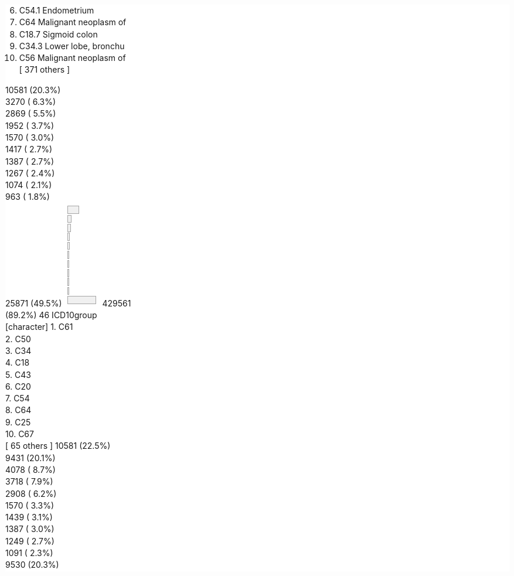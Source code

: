 6. C54.1 Endometrium<br />
7. C64 Malignant neoplasm of<br />
8. C18.7 Sigmoid colon<br />
9. C34.3 Lower lobe, bronchu<br />
10. C56 Malignant neoplasm of<br />
[ 371 others ]</td>
<td>10581 (20.3%)<br />
3270 ( 6.3%)<br />
2869 ( 5.5%)<br />
1952 ( 3.7%)<br />
1570 ( 3.0%)<br />
1417 ( 2.7%)<br />
1387 ( 2.7%)<br />
1267 ( 2.4%)<br />
1074 ( 2.1%)<br />
963 ( 1.8%)<br />
25871 (49.5%)</td>
<td><img src="./tmp/ds0049.png" /></td>
<td>429561<br />
(89.2%)</td>
</tr>
<tr class="even">
<td>46</td>
<td>ICD10group<br />
[character]</td>
<td>1. C61<br />
2. C50<br />
3. C34<br />
4. C18<br />
5. C43<br />
6. C20<br />
7. C54<br />
8. C64<br />
9. C25<br />
10. C67<br />
[ 65 others ]</td>
<td>10581 (22.5%)<br />
9431 (20.1%)<br />
4078 ( 8.7%)<br />
3718 ( 7.9%)<br />
2908 ( 6.2%)<br />
1570 ( 3.3%)<br />
1439 ( 3.1%)<br />
1387 ( 3.0%)<br />
1249 ( 2.7%)<br />
1091 ( 2.3%)<br />
9530 (20.3%)</td>